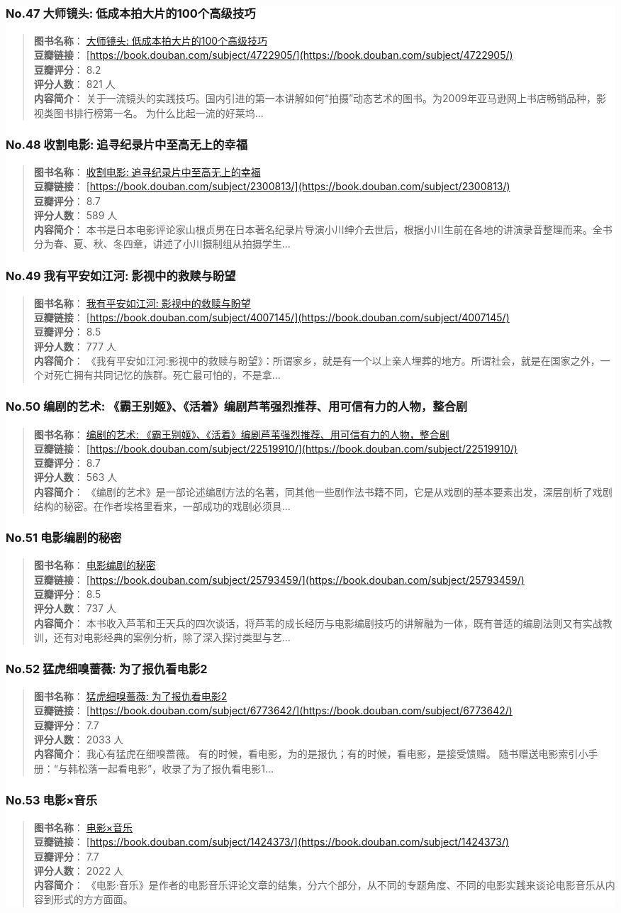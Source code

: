 ### No.47 大师镜头: 低成本拍大片的100个高级技巧
 > **图书名称**： [大师镜头: 低成本拍大片的100个高级技巧](https://book.douban.com/subject/4722905/)  
 > **豆瓣链接**： [https://book.douban.com/subject/4722905/](https://book.douban.com/subject/4722905/)  
 > **豆瓣评分**： 8.2  
 > **评分人数**： 821 人  
 > **内容简介**： 关于一流镜头的实践技巧。国内引进的第一本讲解如何“拍摄”动态艺术的图书。为2009年亚马逊网上书店畅销品种，影视类图书排行榜第一名。
为什么比起一流的好莱坞...  

### No.48 收割电影: 追寻纪录片中至高无上的幸福
 > **图书名称**： [收割电影: 追寻纪录片中至高无上的幸福](https://book.douban.com/subject/2300813/)  
 > **豆瓣链接**： [https://book.douban.com/subject/2300813/](https://book.douban.com/subject/2300813/)  
 > **豆瓣评分**： 8.7  
 > **评分人数**： 589 人  
 > **内容简介**： 本书是日本电影评论家山根贞男在日本著名纪录片导演小川绅介去世后，根据小川生前在各地的讲演录音整理而来。全书分为春、夏、秋、冬四章，讲述了小川摄制组从拍摄学生...  

### No.49 我有平安如江河: 影视中的救赎与盼望
 > **图书名称**： [我有平安如江河: 影视中的救赎与盼望](https://book.douban.com/subject/4007145/)  
 > **豆瓣链接**： [https://book.douban.com/subject/4007145/](https://book.douban.com/subject/4007145/)  
 > **豆瓣评分**： 8.5  
 > **评分人数**： 777 人  
 > **内容简介**： 《我有平安如江河:影视中的救赎与盼望》：所谓家乡，就是有一个以上亲人埋葬的地方。所谓社会，就是在国家之外，一个对死亡拥有共同记忆的族群。死亡最可怕的，不是拿...  

### No.50 编剧的艺术: 《霸王别姬》、《活着》编剧芦苇强烈推荐、用可信有力的人物，整合剧
 > **图书名称**： [编剧的艺术: 《霸王别姬》、《活着》编剧芦苇强烈推荐、用可信有力的人物，整合剧](https://book.douban.com/subject/22519910/)  
 > **豆瓣链接**： [https://book.douban.com/subject/22519910/](https://book.douban.com/subject/22519910/)  
 > **豆瓣评分**： 8.7  
 > **评分人数**： 563 人  
 > **内容简介**： 《编剧的艺术》是一部论述编剧方法的名著，同其他一些剧作法书籍不同，它是从戏剧的基本要素出发，深层剖析了戏剧结构的秘密。在作者埃格里看来，一部成功的戏剧必须具...  

### No.51 电影编剧的秘密
 > **图书名称**： [电影编剧的秘密](https://book.douban.com/subject/25793459/)  
 > **豆瓣链接**： [https://book.douban.com/subject/25793459/](https://book.douban.com/subject/25793459/)  
 > **豆瓣评分**： 8.5  
 > **评分人数**： 737 人  
 > **内容简介**： 本书收入芦苇和王天兵的四次谈话，将芦苇的成长经历与电影编剧技巧的讲解融为一体，既有普适的编剧法则又有实战教训，还有对电影经典的案例分析，除了深入探讨类型与艺...  

### No.52 猛虎细嗅蔷薇: 为了报仇看电影2
 > **图书名称**： [猛虎细嗅蔷薇: 为了报仇看电影2](https://book.douban.com/subject/6773642/)  
 > **豆瓣链接**： [https://book.douban.com/subject/6773642/](https://book.douban.com/subject/6773642/)  
 > **豆瓣评分**： 7.7  
 > **评分人数**： 2033 人  
 > **内容简介**： 我心有猛虎在细嗅蔷薇。
有的时候，看电影，为的是报仇；有的时候，看电影，是接受馈赠。
随书赠送电影索引小手册：“与韩松落一起看电影”，收录了为了报仇看电影1...  

### No.53 电影×音乐
 > **图书名称**： [电影×音乐](https://book.douban.com/subject/1424373/)  
 > **豆瓣链接**： [https://book.douban.com/subject/1424373/](https://book.douban.com/subject/1424373/)  
 > **豆瓣评分**： 7.7  
 > **评分人数**： 2022 人  
 > **内容简介**： 《电影·音乐》是作者的电影音乐评论文章的结集，分六个部分，从不同的专题角度、不同的电影实践来谈论电影音乐从内容到形式的方方面面。  
